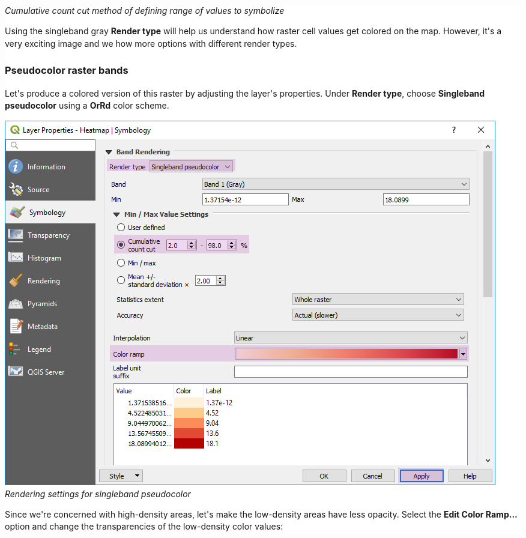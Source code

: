 *Cumulative count cut method of defining range of values to symbolize*

Using the singleband gray **Render type** will help us understand how raster cell values get colored on the map. However, it's a very exciting image and we how more options with different render types.

### Pseudocolor raster bands

Let's produce a colored version of this raster by adjusting the layer's properties. Under **Render type**, choose **Singleband pseudocolor** using a **OrRd** color scheme.

![Rendering settings for singleband pseudocolor](graphics/qgis-project-fire-heatmap-symbology-3.png)   
*Rendering settings for singleband pseudocolor*

Since we're concerned with high-density areas, let's make the low-density areas have less opacity. Select the **Edit Color Ramp...** option and change the transparencies of the low-density color values:
